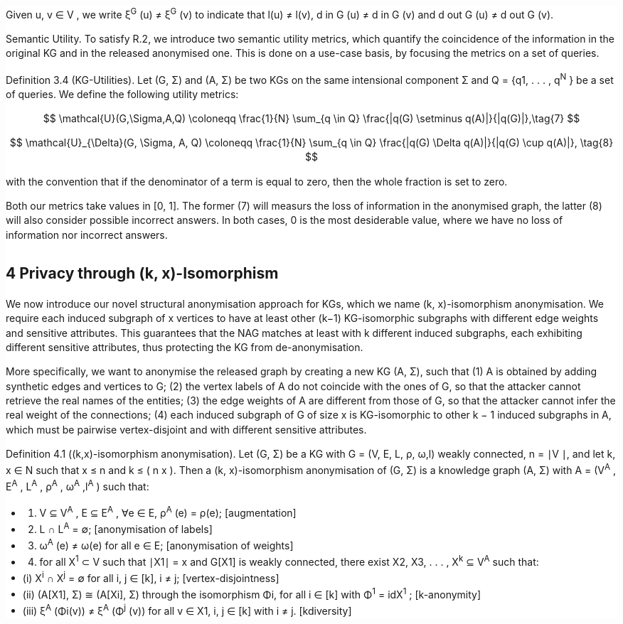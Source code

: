 Given u, v ∈ V , we write ξ<sup>G</sup> (u) ≠ ξ<sup>G</sup> (v) to indicate that l(u) ≠ l(v), d in G (u) ≠ d in G (v) and d out G (u) ≠ d out G (v).

Semantic Utility. To satisfy R.2, we introduce two semantic utility metrics, which quantify the coincidence of the information in the original KG and in the released anonymised one. This is done on a use-case basis, by focusing the metrics on a set of queries.

<span id="page-8-2"></span>Definition 3.4 (KG-Utilities). Let (G, Σ) and (A, Σ) be two KGs on the same intensional component Σ and Q = {q1, . . . , q<sup>N</sup> } be a set of queries. We define the following utility metrics:

$$
\mathcal{U}(G,\Sigma,A,Q) \coloneqq \frac{1}{N} \sum_{q \in Q} \frac{|q(G) \setminus q(A)|}{|q(G)|},\tag{7}
$$

$$
\mathcal{U}_{\Delta}(G, \Sigma, A, Q) \coloneqq \frac{1}{N} \sum_{q \in Q} \frac{|q(G) \Delta q(A)|}{|q(G) \cup q(A)|}, \tag{8}
$$

with the convention that if the denominator of a term is equal to zero, then the whole fraction is set to zero.

Both our metrics take values in [0, 1]. The former (7) will measurs the loss of information in the anonymised graph, the latter (8) will also consider possible incorrect answers. In both cases, 0 is the most desiderable value, where we have no loss of information nor incorrect answers.

## <span id="page-8-0"></span>4 Privacy through (k, x)-Isomorphism

We now introduce our novel structural anonymisation approach for KGs, which we name (k, x)-isomorphism anonymisation. We require each induced subgraph of x vertices to have at least other (k−1) KG-isomorphic subgraphs with different edge weights and sensitive attributes. This guarantees that the NAG matches at least with k different induced subgraphs, each exhibiting different sensitive attributes, thus protecting the KG from de-anonymisation.

More specifically, we want to anonymise the released graph by creating a new KG (A, Σ), such that (1) A is obtained by adding synthetic edges and vertices to G; (2) the vertex labels of A do not coincide with the ones of G, so that the attacker cannot retrieve the real names of the entities; (3) the edge weights of A are different from those of G, so that the attacker cannot infer the real weight of the connections; (4) each induced subgraph of G of size x is KG-isomorphic to other k − 1 induced subgraphs in A, which must be pairwise vertex-disjoint and with different sensitive attributes.

<span id="page-9-0"></span>Definition 4.1 ((k,x)-isomorphism anonymisation). Let (G, Σ) be a KG with G = (V, E, L, ρ, ω,l) weakly connected, n = ∣V ∣, and let k, x ∈ N such that x ≤ n and k ≤ ( n x ). Then a (k, x)-isomorphism anonymisation of (G, Σ) is a knowledge graph (A, Σ) with A = (V<sup>A</sup> , E<sup>A</sup> , L<sup>A</sup> , ρ<sup>A</sup> , ω<sup>A</sup> ,l<sup>A</sup> ) such that:

- 1. V ⊆ V<sup>A</sup> , E ⊆ E<sup>A</sup> , ∀e ∈ E, ρ<sup>A</sup> (e) = ρ(e); [augmentation]
- 2. L ∩ L<sup>A</sup> = ∅; [anonymisation of labels]
- 3. ω<sup>A</sup> (e) ≠ ω(e) for all e ∈ E; [anonymisation of weights]
- 4. for all X<sup>1</sup> ⊂ V such that ∣X1∣ = x and G[X1] is weakly connected, there exist X2, X3, . . . , X<sup>k</sup> ⊆ V<sup>A</sup> such that:
- (i) X<sup>i</sup> ∩ X<sup>j</sup> = ∅ for all i, j ∈ [k], i ≠ j; [vertex-disjointness]
- (ii) (A[X1], Σ) ≅ (A[Xi], Σ) through the isomorphism Φi, for all i ∈ [k] with Φ<sup>1</sup> = idX<sup>1</sup> ; [k-anonymity]
- (iii) ξ<sup>A</sup> (Φi(v)) ≠ ξ<sup>A</sup> (Φ<sup>j</sup> (v)) for all v ∈ X1, i, j ∈ [k] with i ≠ j. [kdiversity]
